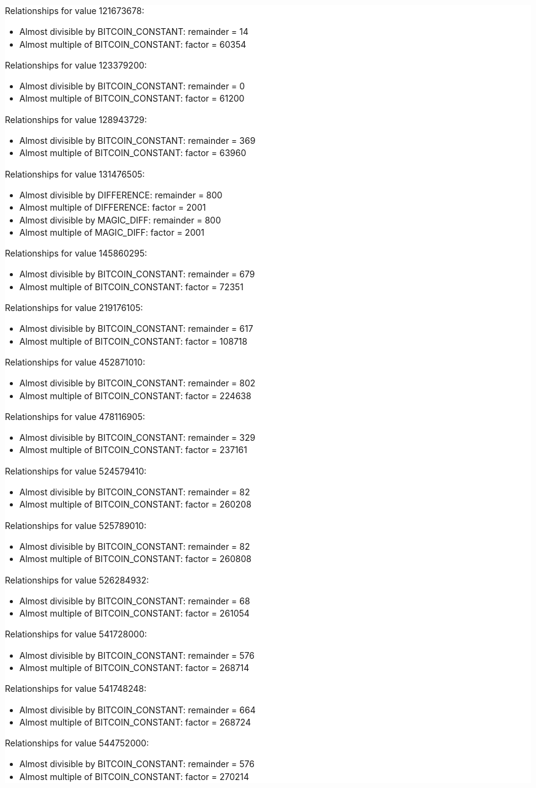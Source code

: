 Relationships for value 121673678:
* Almost divisible by BITCOIN_CONSTANT: remainder = 14
* Almost multiple of BITCOIN_CONSTANT: factor = 60354

Relationships for value 123379200:
* Almost divisible by BITCOIN_CONSTANT: remainder = 0
* Almost multiple of BITCOIN_CONSTANT: factor = 61200

Relationships for value 128943729:
* Almost divisible by BITCOIN_CONSTANT: remainder = 369
* Almost multiple of BITCOIN_CONSTANT: factor = 63960

Relationships for value 131476505:
* Almost divisible by DIFFERENCE: remainder = 800
* Almost multiple of DIFFERENCE: factor = 2001
* Almost divisible by MAGIC_DIFF: remainder = 800
* Almost multiple of MAGIC_DIFF: factor = 2001

Relationships for value 145860295:
* Almost divisible by BITCOIN_CONSTANT: remainder = 679
* Almost multiple of BITCOIN_CONSTANT: factor = 72351

Relationships for value 219176105:
* Almost divisible by BITCOIN_CONSTANT: remainder = 617
* Almost multiple of BITCOIN_CONSTANT: factor = 108718

Relationships for value 452871010:
* Almost divisible by BITCOIN_CONSTANT: remainder = 802
* Almost multiple of BITCOIN_CONSTANT: factor = 224638

Relationships for value 478116905:
* Almost divisible by BITCOIN_CONSTANT: remainder = 329
* Almost multiple of BITCOIN_CONSTANT: factor = 237161

Relationships for value 524579410:
* Almost divisible by BITCOIN_CONSTANT: remainder = 82
* Almost multiple of BITCOIN_CONSTANT: factor = 260208

Relationships for value 525789010:
* Almost divisible by BITCOIN_CONSTANT: remainder = 82
* Almost multiple of BITCOIN_CONSTANT: factor = 260808

Relationships for value 526284932:
* Almost divisible by BITCOIN_CONSTANT: remainder = 68
* Almost multiple of BITCOIN_CONSTANT: factor = 261054

Relationships for value 541728000:
* Almost divisible by BITCOIN_CONSTANT: remainder = 576
* Almost multiple of BITCOIN_CONSTANT: factor = 268714

Relationships for value 541748248:
* Almost divisible by BITCOIN_CONSTANT: remainder = 664
* Almost multiple of BITCOIN_CONSTANT: factor = 268724

Relationships for value 544752000:
* Almost divisible by BITCOIN_CONSTANT: remainder = 576
* Almost multiple of BITCOIN_CONSTANT: factor = 270214
